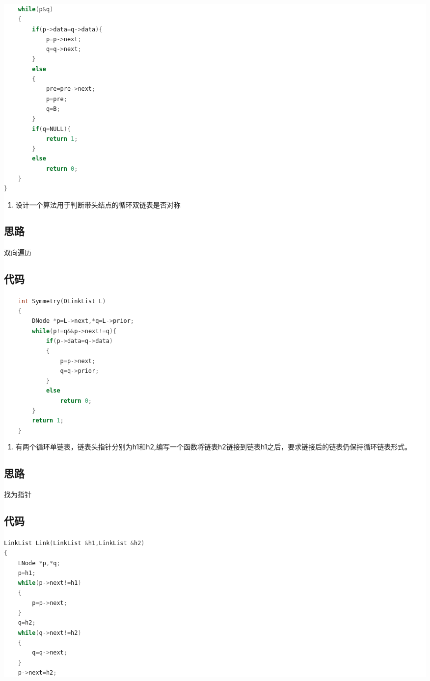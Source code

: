 ```C
	while(p&q)
	{
		if(p->data=q->data){
			p=p->next;
			q=q->next;
		}
		else
		{
			pre=pre->next;
			p=pre;
			q=B;			
		}
		if(q=NULL){
			return 1;
		}
		else
			return 0;
	}
}
```
1. 设计一个算法用于判断带头结点的循环双链表是否对称
## 思路
双向遍历
## 代码
```C
	int Symmetry(DLinkList L)
	{
		DNode *p=L->next,*q=L->prior;
		while(p!=q&&p->next!=q){
			if(p->data=q->data)
			{
				p=p->next;
				q=q->prior;
			}
			else
				return 0;
		}
		return 1;
	}
```
1. 有两个循环单链表，链表头指针分别为h1和h2,编写一个函数将链表h2链接到链表h1之后，要求链接后的链表仍保持循环链表形式。
## 思路
找为指针
## 代码
```C
LinkList Link(LinkList &h1,LinkList &h2)
{
	LNode *p,*q;
	p=h1;
	while(p->next!=h1)
	{
		p=p->next;
	}
	q=h2;
	while(q->next!=h2)
	{
		q=q->next;
	}
	p->next=h2;
```